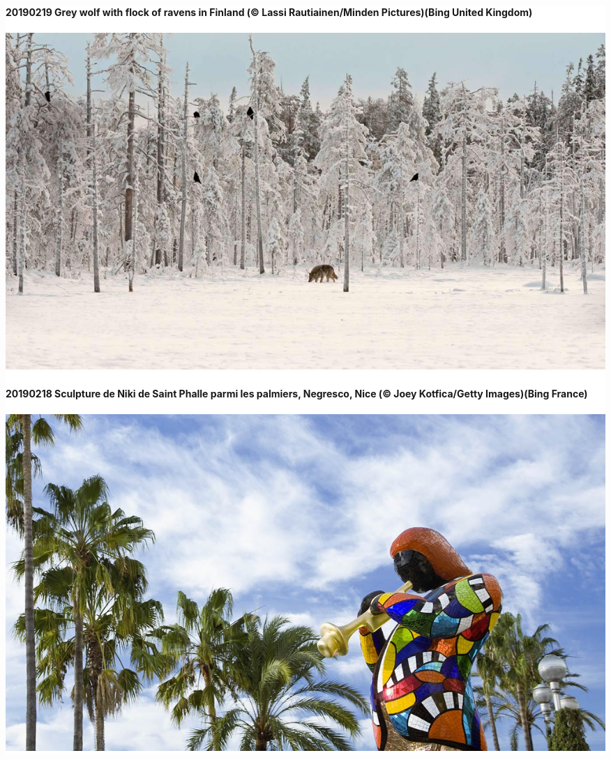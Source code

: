 #### 20190219 Grey wolf with flock of ravens in Finland (© Lassi Rautiainen/Minden Pictures)(Bing United Kingdom)

![](20190219_RavenWolf_1366x768.jpg)

#### 20190218 Sculpture de Niki de Saint Phalle parmi les palmiers, Negresco, Nice (© Joey Kotfica/Getty Images)(Bing France)

![](20190218_ColorfulStatueNice_1366x768.jpg)
